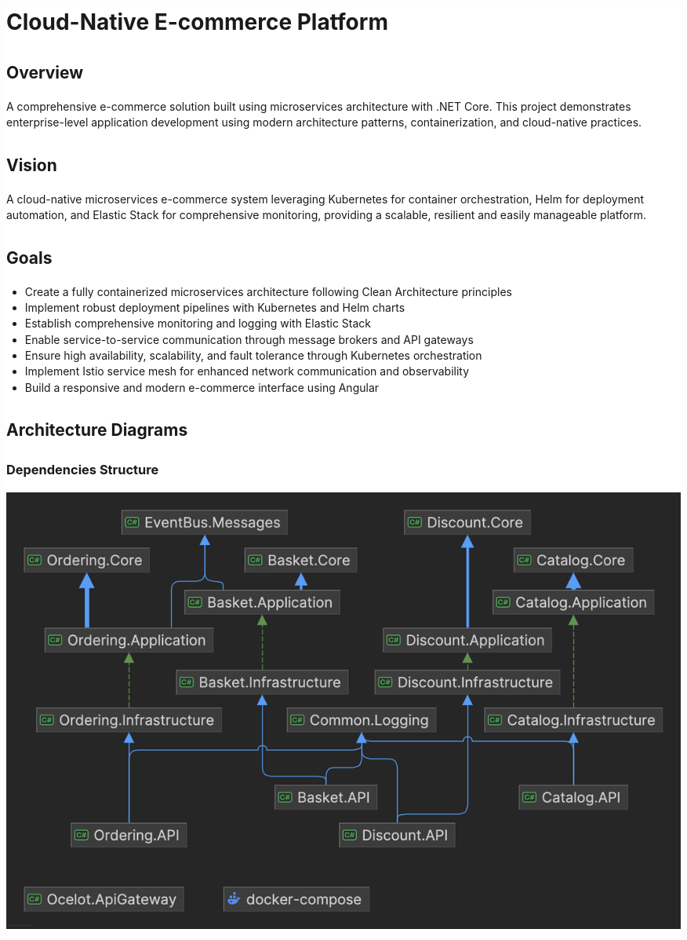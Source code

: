 # Cloud-Native E-commerce Platform

## Overview

A comprehensive e-commerce solution built using microservices architecture with .NET Core. This project demonstrates enterprise-level application development using modern architecture patterns, containerization, and cloud-native practices.

## Vision

A cloud-native microservices e-commerce system leveraging Kubernetes for container orchestration, Helm for deployment automation, and Elastic Stack for comprehensive monitoring, providing a scalable, resilient and easily manageable platform.

## Goals

- Create a fully containerized microservices architecture following Clean Architecture principles
- Implement robust deployment pipelines with Kubernetes and Helm charts
- Establish comprehensive monitoring and logging with Elastic Stack
- Enable service-to-service communication through message brokers and API gateways
- Ensure high availability, scalability, and fault tolerance through Kubernetes orchestration
- Implement Istio service mesh for enhanced network communication and observability
- Build a responsive and modern e-commerce interface using Angular

## Architecture Diagrams

### Dependencies Structure

![Dependencies Structure](images/dependencies-structure.png)
